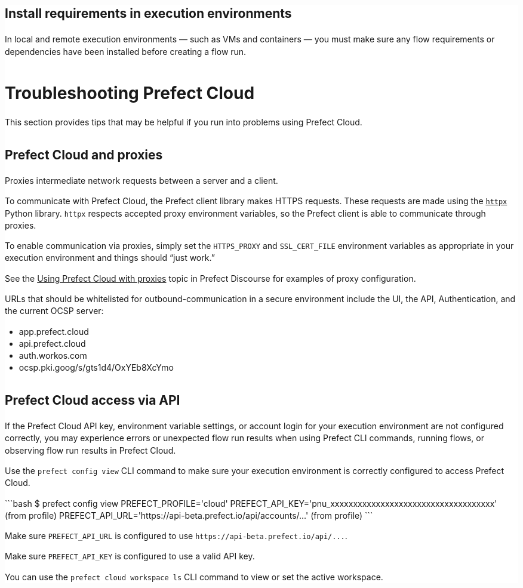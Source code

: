 ## Install requirements in execution environments

In local and remote execution environments &mdash; such as VMs and containers &mdash; you must make sure any flow requirements or dependencies have been installed before creating a flow run.

# Troubleshooting Prefect Cloud

This section provides tips that may be helpful if you run into problems using Prefect Cloud.

## Prefect Cloud and proxies

Proxies intermediate network requests between a server and a client.

To communicate with Prefect Cloud, the Prefect client library makes HTTPS requests. These requests are made using the [`httpx`](https://www.python-httpx.org/) Python library. `httpx` respects accepted proxy environment variables, so the Prefect client is able to communicate through proxies.

To enable communication via proxies, simply set the `HTTPS_PROXY` and `SSL_CERT_FILE` environment variables as appropriate in your execution environment and things should “just work.”

See the [Using Prefect Cloud with proxies](https://discourse.prefect.io/t/using-prefect-cloud-with-proxies/1696) topic in Prefect Discourse for examples of proxy configuration.

URLs that should be whitelisted for outbound-communication in a secure environment include the UI, the API, Authentication, and the current OCSP server:  

- app.prefect.cloud
- api.prefect.cloud
- auth.workos.com
- ocsp.pki.goog/s/gts1d4/OxYEb8XcYmo

## Prefect Cloud access via API

If the Prefect Cloud API key, environment variable settings, or account login for your execution environment are not configured correctly, you may experience errors or unexpected flow run results when using Prefect CLI commands, running flows, or observing flow run results in Prefect Cloud.

Use the `prefect config view` CLI command to make sure your execution environment is correctly configured to access Prefect Cloud.

<div class="terminal">
```bash
$ prefect config view
PREFECT_PROFILE='cloud'
PREFECT_API_KEY='pnu_xxxxxxxxxxxxxxxxxxxxxxxxxxxxxxxxxxxx' (from profile)
PREFECT_API_URL='https://api-beta.prefect.io/api/accounts/...' (from profile)
```
</div>

Make sure `PREFECT_API_URL` is configured to use `https://api-beta.prefect.io/api/...`.

Make sure `PREFECT_API_KEY` is configured to use a valid API key.

You can use the `prefect cloud workspace ls` CLI command to view or set the active workspace.
